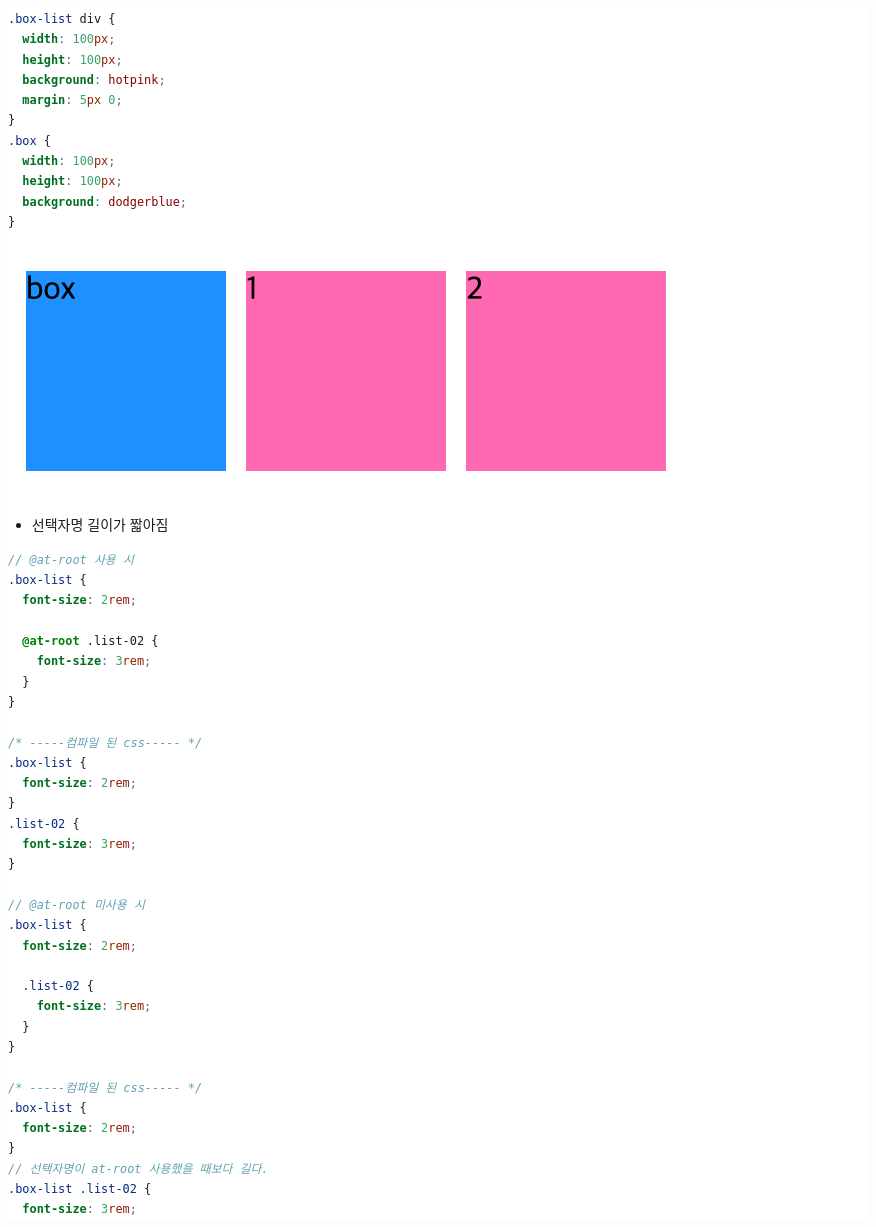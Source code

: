 ```scss
.box-list div {
  width: 100px;
  height: 100px;
  background: hotpink;
  margin: 5px 0;
}
.box {
  width: 100px;
  height: 100px;
  background: dodgerblue;
}
```

![](https://github.com/Yooniverse42/TIL/blob/main/HTML_CSS/images/240520-image-4.png?raw=true)

- 선택자명 길이가 짧아짐

```scss
// @at-root 사용 시
.box-list {
  font-size: 2rem;

  @at-root .list-02 {
    font-size: 3rem;
  }
}

/* -----컴파일 된 css----- */
.box-list {
  font-size: 2rem;
}
.list-02 {
  font-size: 3rem;
}

// @at-root 미사용 시
.box-list {
  font-size: 2rem;

  .list-02 {
    font-size: 3rem;
  }
}

/* -----컴파일 된 css----- */
.box-list {
  font-size: 2rem;
}
// 선택자명이 at-root 사용했을 때보다 길다.
.box-list .list-02 {
  font-size: 3rem;
```